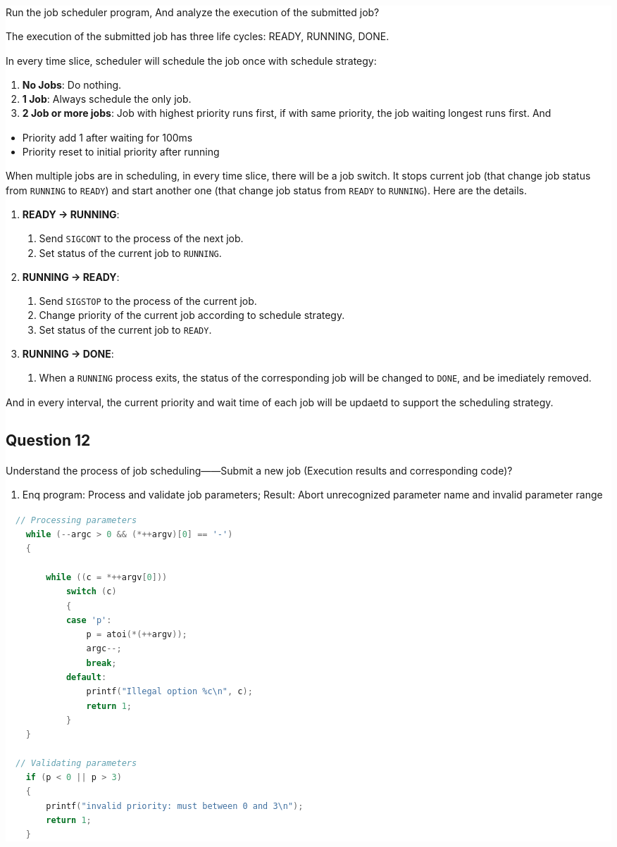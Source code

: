Run the job scheduler program, And analyze the execution of the submitted job?

The execution of the submitted job has three life cycles: READY, RUNNING, DONE.

In every time slice, scheduler will schedule the job once with schedule strategy:

1. **No Jobs**: Do nothing.
2. **1 Job**: Always schedule the only job.
3. **2 Job or more jobs**: Job with highest priority runs first, if with same priority, the job waiting longest runs first. And

- Priority add 1 after waiting for 100ms
- Priority reset to initial priority after running

When multiple jobs are in scheduling, in every time slice, there will be a job switch. It stops current job (that change job status from `RUNNING` to `READY`) and start another one (that change job status from `READY` to `RUNNING`). Here are the details.

1. **READY -> RUNNING**:

   1. Send `SIGCONT` to the process of the next job.
   2. Set status of the current job to `RUNNING`.

2. **RUNNING -> READY**:

   1. Send `SIGSTOP` to the process of the current job.
   2. Change priority of the current job according to schedule strategy.
   3. Set status of the current job to `READY`.

3. **RUNNING -> DONE**:
   1. When a `RUNNING` process exits, the status of the corresponding job will be changed to `DONE`, and be imediately removed.

And in every interval, the current priority and wait time of each job will be updaetd to support the scheduling strategy.

## Question 12

Understand the process of job scheduling——Submit a new job (Execution results and corresponding code)?

1. Enq program: Process and validate job parameters; Result: Abort unrecognized parameter name and invalid parameter range

```c
  // Processing parameters
	while (--argc > 0 && (*++argv)[0] == '-')
	{

		while ((c = *++argv[0]))
			switch (c)
			{
			case 'p':
				p = atoi(*(++argv));
				argc--;
				break;
			default:
				printf("Illegal option %c\n", c);
				return 1;
			}
	}

  // Validating parameters
	if (p < 0 || p > 3)
	{
		printf("invalid priority: must between 0 and 3\n");
		return 1;
	}

```